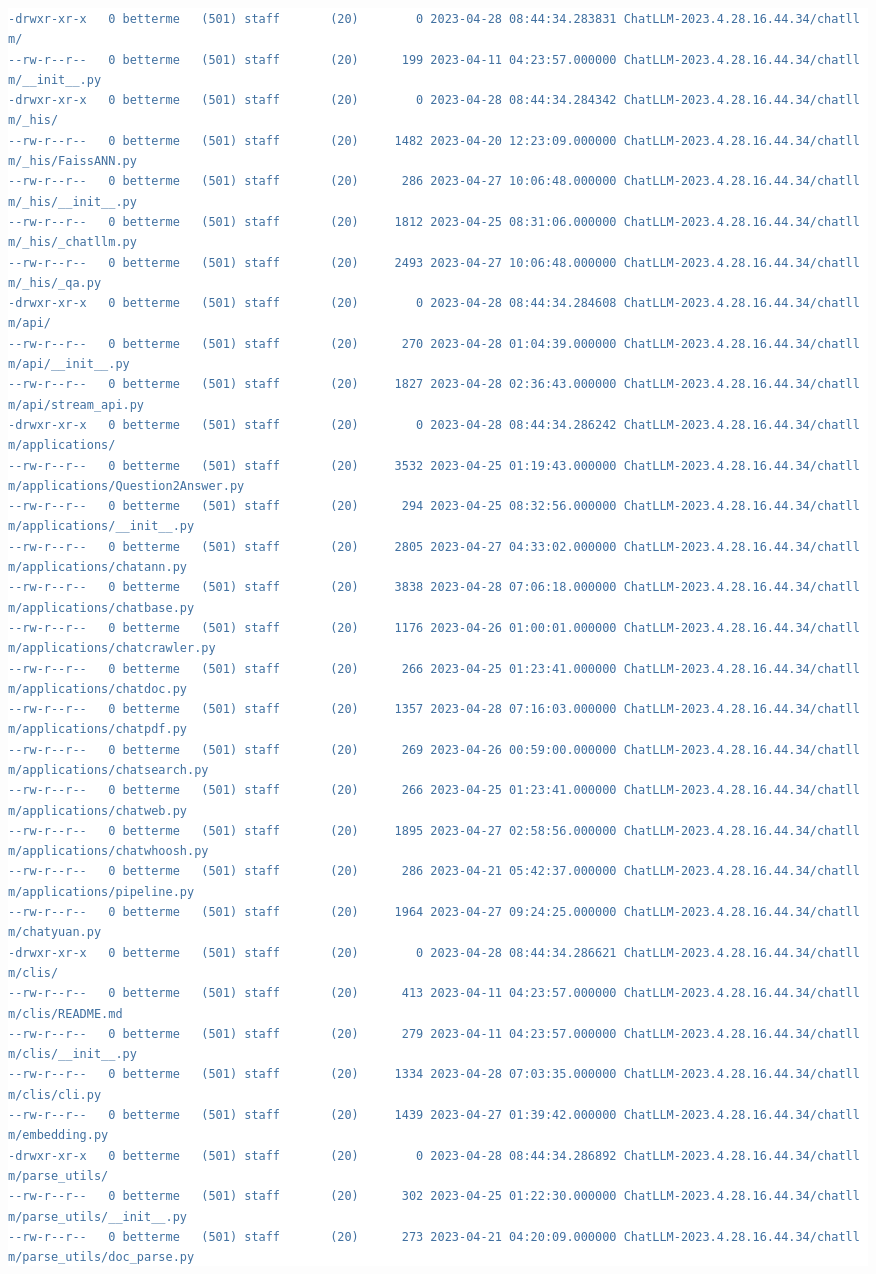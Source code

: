 ```diff
-drwxr-xr-x   0 betterme   (501) staff       (20)        0 2023-04-28 08:44:34.283831 ChatLLM-2023.4.28.16.44.34/chatllm/
--rw-r--r--   0 betterme   (501) staff       (20)      199 2023-04-11 04:23:57.000000 ChatLLM-2023.4.28.16.44.34/chatllm/__init__.py
-drwxr-xr-x   0 betterme   (501) staff       (20)        0 2023-04-28 08:44:34.284342 ChatLLM-2023.4.28.16.44.34/chatllm/_his/
--rw-r--r--   0 betterme   (501) staff       (20)     1482 2023-04-20 12:23:09.000000 ChatLLM-2023.4.28.16.44.34/chatllm/_his/FaissANN.py
--rw-r--r--   0 betterme   (501) staff       (20)      286 2023-04-27 10:06:48.000000 ChatLLM-2023.4.28.16.44.34/chatllm/_his/__init__.py
--rw-r--r--   0 betterme   (501) staff       (20)     1812 2023-04-25 08:31:06.000000 ChatLLM-2023.4.28.16.44.34/chatllm/_his/_chatllm.py
--rw-r--r--   0 betterme   (501) staff       (20)     2493 2023-04-27 10:06:48.000000 ChatLLM-2023.4.28.16.44.34/chatllm/_his/_qa.py
-drwxr-xr-x   0 betterme   (501) staff       (20)        0 2023-04-28 08:44:34.284608 ChatLLM-2023.4.28.16.44.34/chatllm/api/
--rw-r--r--   0 betterme   (501) staff       (20)      270 2023-04-28 01:04:39.000000 ChatLLM-2023.4.28.16.44.34/chatllm/api/__init__.py
--rw-r--r--   0 betterme   (501) staff       (20)     1827 2023-04-28 02:36:43.000000 ChatLLM-2023.4.28.16.44.34/chatllm/api/stream_api.py
-drwxr-xr-x   0 betterme   (501) staff       (20)        0 2023-04-28 08:44:34.286242 ChatLLM-2023.4.28.16.44.34/chatllm/applications/
--rw-r--r--   0 betterme   (501) staff       (20)     3532 2023-04-25 01:19:43.000000 ChatLLM-2023.4.28.16.44.34/chatllm/applications/Question2Answer.py
--rw-r--r--   0 betterme   (501) staff       (20)      294 2023-04-25 08:32:56.000000 ChatLLM-2023.4.28.16.44.34/chatllm/applications/__init__.py
--rw-r--r--   0 betterme   (501) staff       (20)     2805 2023-04-27 04:33:02.000000 ChatLLM-2023.4.28.16.44.34/chatllm/applications/chatann.py
--rw-r--r--   0 betterme   (501) staff       (20)     3838 2023-04-28 07:06:18.000000 ChatLLM-2023.4.28.16.44.34/chatllm/applications/chatbase.py
--rw-r--r--   0 betterme   (501) staff       (20)     1176 2023-04-26 01:00:01.000000 ChatLLM-2023.4.28.16.44.34/chatllm/applications/chatcrawler.py
--rw-r--r--   0 betterme   (501) staff       (20)      266 2023-04-25 01:23:41.000000 ChatLLM-2023.4.28.16.44.34/chatllm/applications/chatdoc.py
--rw-r--r--   0 betterme   (501) staff       (20)     1357 2023-04-28 07:16:03.000000 ChatLLM-2023.4.28.16.44.34/chatllm/applications/chatpdf.py
--rw-r--r--   0 betterme   (501) staff       (20)      269 2023-04-26 00:59:00.000000 ChatLLM-2023.4.28.16.44.34/chatllm/applications/chatsearch.py
--rw-r--r--   0 betterme   (501) staff       (20)      266 2023-04-25 01:23:41.000000 ChatLLM-2023.4.28.16.44.34/chatllm/applications/chatweb.py
--rw-r--r--   0 betterme   (501) staff       (20)     1895 2023-04-27 02:58:56.000000 ChatLLM-2023.4.28.16.44.34/chatllm/applications/chatwhoosh.py
--rw-r--r--   0 betterme   (501) staff       (20)      286 2023-04-21 05:42:37.000000 ChatLLM-2023.4.28.16.44.34/chatllm/applications/pipeline.py
--rw-r--r--   0 betterme   (501) staff       (20)     1964 2023-04-27 09:24:25.000000 ChatLLM-2023.4.28.16.44.34/chatllm/chatyuan.py
-drwxr-xr-x   0 betterme   (501) staff       (20)        0 2023-04-28 08:44:34.286621 ChatLLM-2023.4.28.16.44.34/chatllm/clis/
--rw-r--r--   0 betterme   (501) staff       (20)      413 2023-04-11 04:23:57.000000 ChatLLM-2023.4.28.16.44.34/chatllm/clis/README.md
--rw-r--r--   0 betterme   (501) staff       (20)      279 2023-04-11 04:23:57.000000 ChatLLM-2023.4.28.16.44.34/chatllm/clis/__init__.py
--rw-r--r--   0 betterme   (501) staff       (20)     1334 2023-04-28 07:03:35.000000 ChatLLM-2023.4.28.16.44.34/chatllm/clis/cli.py
--rw-r--r--   0 betterme   (501) staff       (20)     1439 2023-04-27 01:39:42.000000 ChatLLM-2023.4.28.16.44.34/chatllm/embedding.py
-drwxr-xr-x   0 betterme   (501) staff       (20)        0 2023-04-28 08:44:34.286892 ChatLLM-2023.4.28.16.44.34/chatllm/parse_utils/
--rw-r--r--   0 betterme   (501) staff       (20)      302 2023-04-25 01:22:30.000000 ChatLLM-2023.4.28.16.44.34/chatllm/parse_utils/__init__.py
--rw-r--r--   0 betterme   (501) staff       (20)      273 2023-04-21 04:20:09.000000 ChatLLM-2023.4.28.16.44.34/chatllm/parse_utils/doc_parse.py
```
